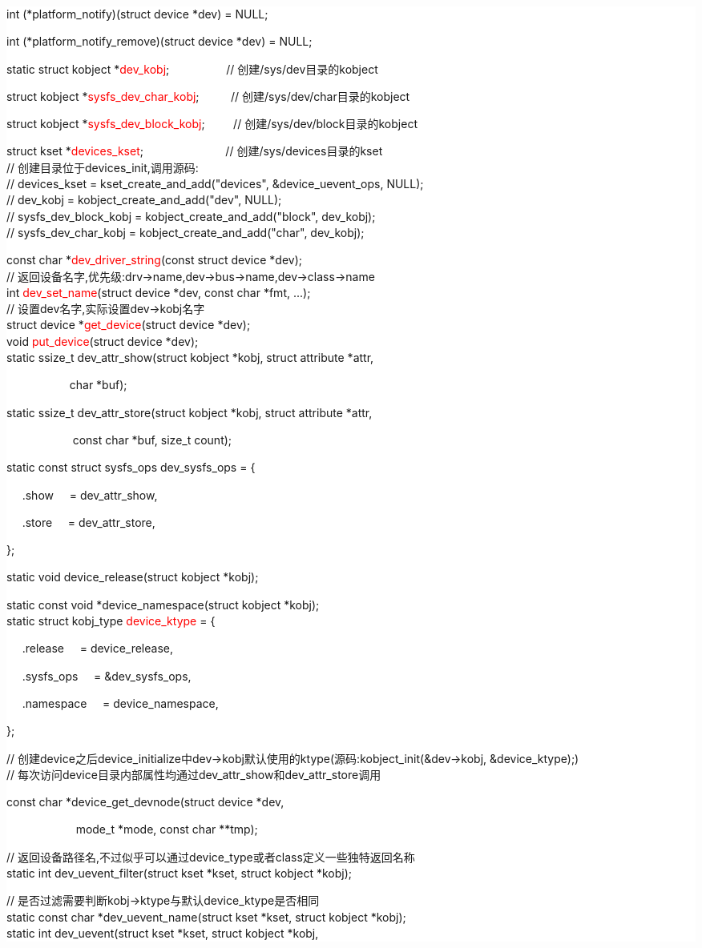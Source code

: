 <div>
<span style="word-wrap: break-word; -webkit-nbsp-mode: space; -webkit-line-break: after-white-space;"><div>
</div><div>int (*platform_notify)(struct device *dev) = NULL;

int (*platform_notify_remove)(struct device *dev) = NULL;</div><div>
</div><div>
</div><div>static struct kobject *<font color="#FF0000">dev_kobj</font>;                  // 创建/sys/dev目录的kobject

struct kobject *<font color="#FF0000">sysfs_dev_char_kobj</font>;          // 创建/sys/dev/char目录的kobject

struct kobject *<font color="#FF0000">sysfs_dev_block_kobj</font>;         // 创建/sys/dev/block目录的kobject</div><div>struct kset *<font color="#FF0000">devices_kset</font>;                          // 创建/sys/devices目录的kset</div><div>// 创建目录位于devices_init,调用源码:</div><div>// devices_kset = kset_create_and_add(&quot;devices&quot;, &amp;device_uevent_ops, NULL);</div><div>// dev_kobj = kobject_create_and_add(&quot;dev&quot;, NULL);</div><div>// sysfs_dev_block_kobj = kobject_create_and_add(&quot;block&quot;, dev_kobj);</div><div>// sysfs_dev_char_kobj = kobject_create_and_add(&quot;char&quot;, dev_kobj);</div><div>
</div><div>
</div><div>const char *<font color="#FF0000">dev_driver_string</font>(const struct device *dev);</div><div>// 返回设备名字,优先级:drv-&gt;name,dev-&gt;bus-&gt;name,dev-&gt;class-&gt;name</div><div>int <font color="#FF0000">dev_set_name</font>(struct device *dev, const char *fmt, ...);</div><div>// 设置dev名字,实际设置dev-&gt;kobj名字</div><div>struct device *<font color="#FF0000">get_device</font>(struct device *dev);</div><div>void <font color="#FF0000">put_device</font>(struct device *dev);</div><div>
</div><div>
</div><div>static ssize_t dev_attr_show(struct kobject *kobj, struct attribute *attr,

                    char *buf);
</div><div>static ssize_t dev_attr_store(struct kobject *kobj, struct attribute *attr,

                     const char *buf, size_t count);
</div><div>static const struct sysfs_ops dev_sysfs_ops = {

     .show     = dev_attr_show,

     .store     = dev_attr_store,

};</div><div>static void device_release(struct kobject *kobj);
</div><div>static const void *device_namespace(struct kobject *kobj);
</div><div>static struct kobj_type <font color="#FF0000">device_ktype</font> = {

     .release     = device_release,

     .sysfs_ops     = &amp;dev_sysfs_ops,

     .namespace     = device_namespace,

};</div><div>// 创建device之后device_initialize中dev-&gt;kobj默认使用的ktype(源码:kobject_init(&amp;dev-&gt;kobj, &amp;device_ktype);)</div><div>// 每次访问device目录内部属性均通过dev_attr_show和dev_attr_store调用</div><div>
</div><div>
</div><div>const char *device_get_devnode(struct device *dev,

                      mode_t *mode, const char **tmp);</div><div>// 返回设备路径名,不过似乎可以通过device_type或者class定义一些独特返回名称</div><div>static int dev_uevent_filter(struct kset *kset, struct kobject *kobj);
</div><div>// 是否过滤需要判断kobj-&gt;ktype与默认device_ktype是否相同</div><div>static const char *dev_uevent_name(struct kset *kset, struct kobject *kobj);
</div><div>static int dev_uevent(struct kset *kset, struct kobject *kobj,
